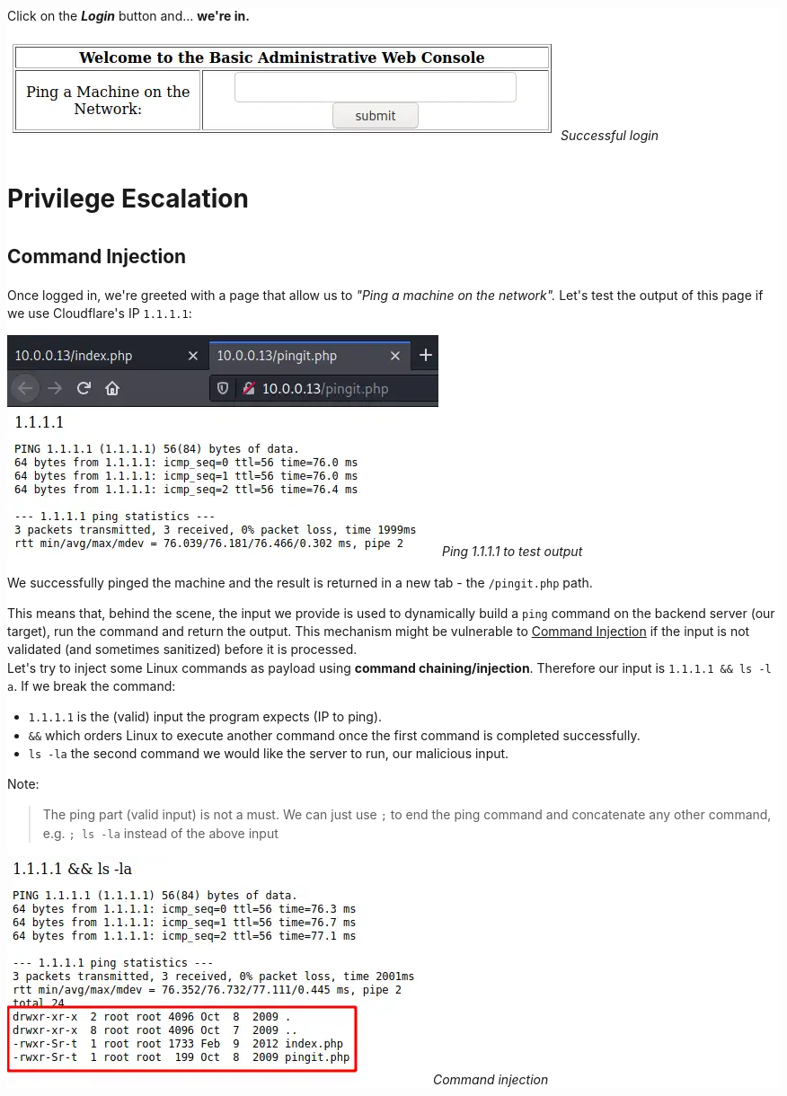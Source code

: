 Click on the ***Login*** button and... **we're in.**

![kioptrix Level 2 - successful login](/assets/img/posts/Kioptrix_level_2/Kioptrix-level-2_succssful-login-using-SQLi.webp) _Successful login_


# Privilege Escalation
## Command Injection
Once logged in, we're greeted with a page that allow us to *"Ping a machine on the network".*
Let's test the output of this page if we use Cloudflare's IP `1.1.1.1`:

![kioptrix Level 2 - Ping 1.1.1.1 to test output](/assets/img/posts/Kioptrix_level_2/Kioptrix-level-2_pingit-url-results.webp) _Ping 1.1.1.1 to test output_

We successfully pinged the machine and the result is returned in a new tab - the `/pingit.php` path.

This means that, behind the scene, the input we provide is used to dynamically build a `ping` command on the backend server (our target), run the command and return the output. This mechanism might be vulnerable to [Command Injection](https://owasp.org/www-community/attacks/Command_Injection) if the input is not validated (and sometimes sanitized) before it is processed.  
Let's try to inject some Linux commands as payload using **command chaining/injection**.
Therefore our input is `1.1.1.1 && ls -la`. If we break the command:
* `1.1.1.1` is the (valid) input the program expects (IP to ping).
* `&&` which orders Linux to execute another command once the first command is completed successfully.
* `ls -la` the second command we would like the server to run, our malicious input.

Note:
> The ping part (valid input) is not a must. We can just use `;` to end the ping command and concatenate any other command, e.g. `; ls -la` instead of the above input

![kioptrix Level 2 - Command injection attack](/assets/img/posts/Kioptrix_level_2/Kioptrix-level-2_command-injection-on-website.webp) _Command injection_
